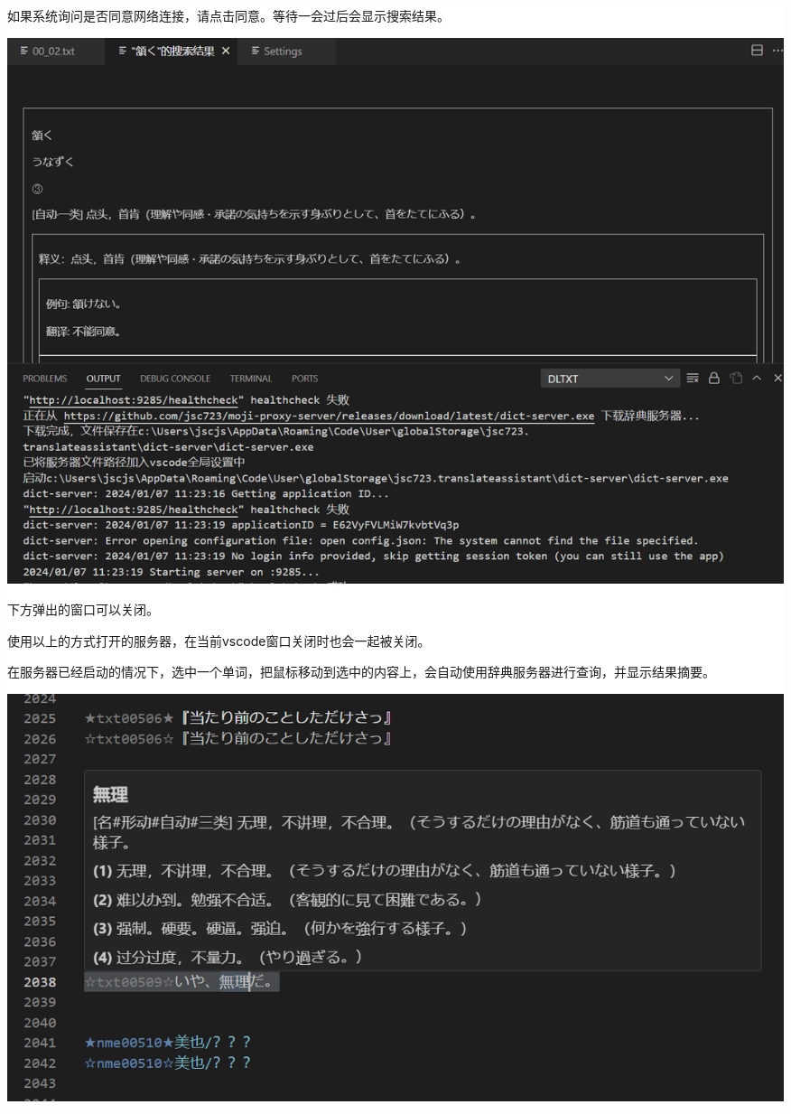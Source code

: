 如果系统询问是否同意网络连接，请点击同意。等待一会过后会显示搜索结果。

![dict-server-2](https://github.com/jsc6924/translation-assistant/blob/master/imgs/dict-server-2.png?raw=true)

下方弹出的窗口可以关闭。

使用以上的方式打开的服务器，在当前vscode窗口关闭时也会一起被关闭。

在服务器已经启动的情况下，选中一个单词，把鼠标移动到选中的内容上，会自动使用辞典服务器进行查询，并显示结果摘要。

![dict-server-6](https://github.com/jsc6924/translation-assistant/blob/master/imgs/dict-server-6.png?raw=true)
